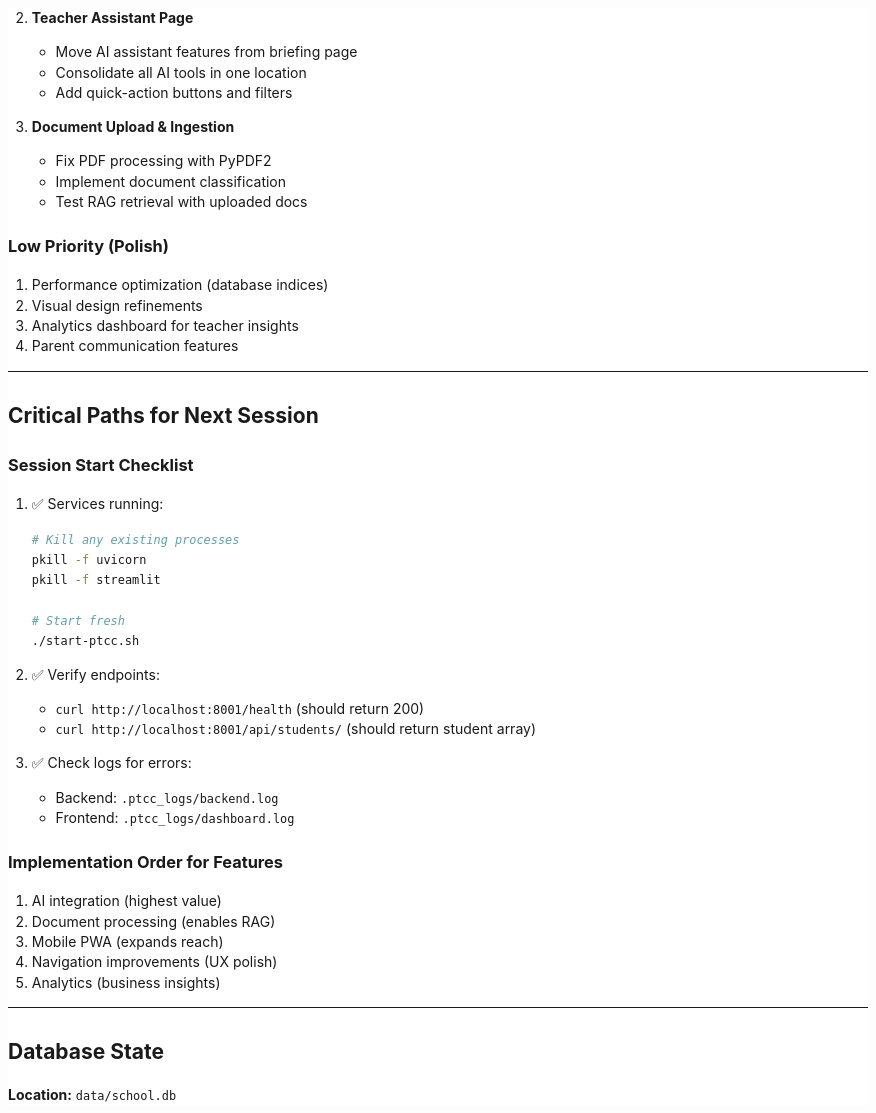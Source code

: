 2. **Teacher Assistant Page**
   - Move AI assistant features from briefing page
   - Consolidate all AI tools in one location
   - Add quick-action buttons and filters

3. **Document Upload & Ingestion**
   - Fix PDF processing with PyPDF2
   - Implement document classification
   - Test RAG retrieval with uploaded docs

### Low Priority (Polish)
1. Performance optimization (database indices)
2. Visual design refinements
3. Analytics dashboard for teacher insights
4. Parent communication features

---

## Critical Paths for Next Session

### Session Start Checklist
1. ✅ Services running:
   ```bash
   # Kill any existing processes
   pkill -f uvicorn
   pkill -f streamlit
   
   # Start fresh
   ./start-ptcc.sh
   ```

2. ✅ Verify endpoints:
   - `curl http://localhost:8001/health` (should return 200)
   - `curl http://localhost:8001/api/students/` (should return student array)

3. ✅ Check logs for errors:
   - Backend: `.ptcc_logs/backend.log`
   - Frontend: `.ptcc_logs/dashboard.log`

### Implementation Order for Features
1. AI integration (highest value)
2. Document processing (enables RAG)
3. Mobile PWA (expands reach)
4. Navigation improvements (UX polish)
5. Analytics (business insights)

---

## Database State

**Location:** `data/school.db`
